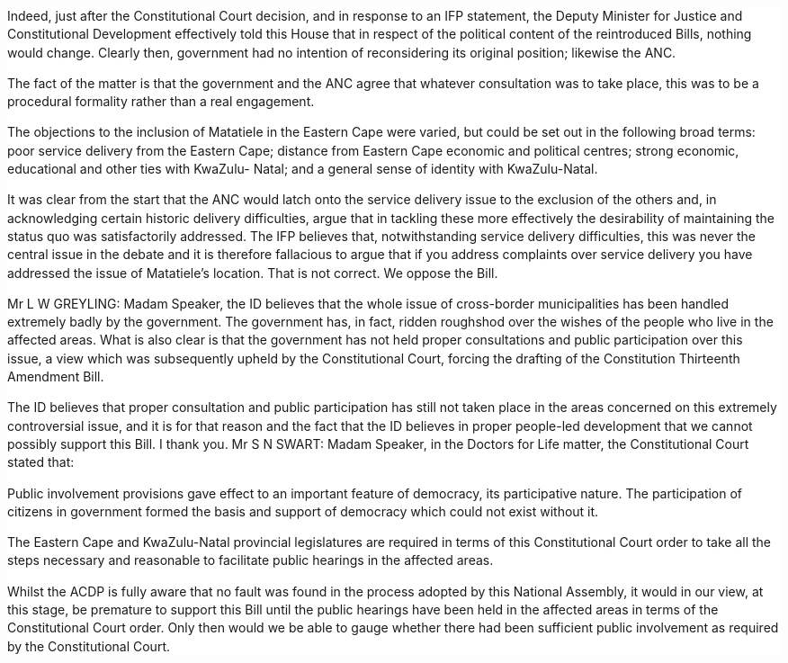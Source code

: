 Indeed, just after the Constitutional Court decision, and in response to an
IFP statement, the Deputy Minister for Justice and Constitutional
Development effectively told this House that in respect of the political
content of the reintroduced Bills, nothing would change. Clearly then,
government had no intention of reconsidering its original position;
likewise the ANC.

The fact of the matter is that the government and the ANC agree that
whatever consultation was to take place, this was to be a procedural
formality rather than a real engagement.

The objections to the inclusion of Matatiele in the Eastern Cape were
varied, but could be set out in the following broad terms: poor service
delivery from the Eastern Cape; distance from Eastern Cape economic and
political centres; strong economic, educational and other ties with KwaZulu-
Natal; and a general sense of identity with KwaZulu-Natal.

It was clear from the start that the ANC would latch onto the service
delivery issue to the exclusion of the others and, in acknowledging certain
historic delivery difficulties, argue that in tackling these more
effectively the desirability of maintaining the status quo was
satisfactorily addressed.
The IFP believes that, notwithstanding service delivery difficulties, this
was never the central issue in the debate and it is therefore fallacious to
argue that if you address complaints over service delivery you have
addressed the issue of Matatiele’s location. That is not correct. We oppose
the Bill.

Mr L W GREYLING: Madam Speaker, the ID believes that the whole issue of
cross-border municipalities has been handled extremely badly by the
government. The government has, in fact, ridden roughshod over the wishes
of the people who live in the affected areas. What is also clear is that
the government has not held proper consultations and public participation
over this issue, a view which was subsequently upheld by the Constitutional
Court, forcing the drafting of the Constitution Thirteenth Amendment Bill.

The ID believes that proper consultation and public participation has still
not taken place in the areas concerned on this extremely controversial
issue, and it is for that reason and the fact that the ID believes in
proper people-led development that we cannot possibly support this Bill. I
thank you.
Mr S N SWART: Madam Speaker, in the Doctors for Life matter, the
Constitutional Court stated that:


  Public involvement provisions gave effect to an important feature of
  democracy, its participative nature. The participation of citizens in
  government formed the basis and support of democracy which could not
  exist without it.


The Eastern Cape and KwaZulu-Natal provincial legislatures are required in
terms of this Constitutional Court order to take all the steps necessary
and reasonable to facilitate public hearings in the affected areas.

Whilst the ACDP is fully aware that no fault was found in the process
adopted by this National Assembly, it would in our view, at this stage, be
premature to support this Bill until the public hearings have been held in
the affected areas in terms of the Constitutional Court order. Only then
would we be able to gauge whether there had been sufficient public
involvement as required by the Constitutional Court.

